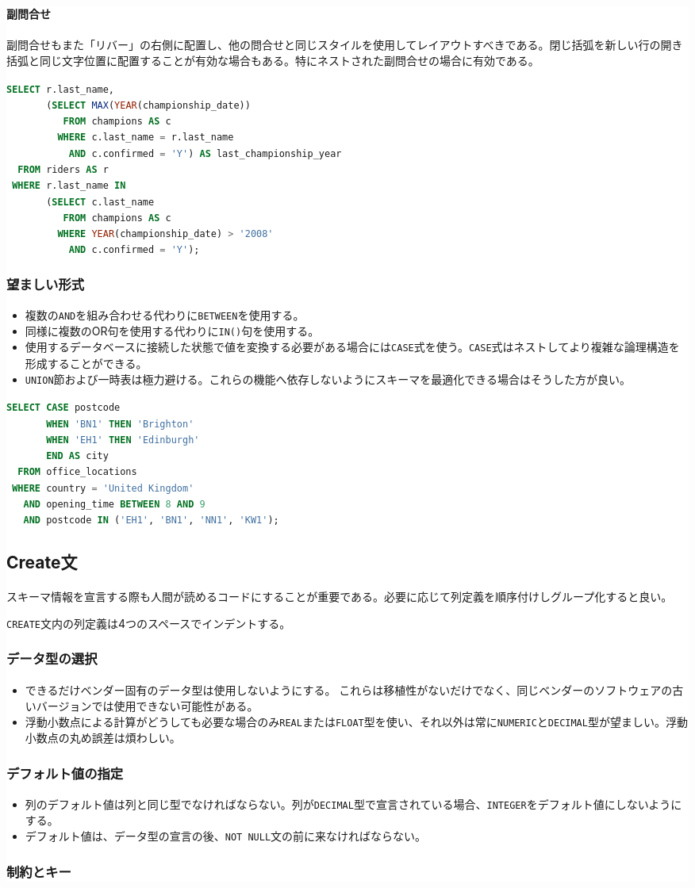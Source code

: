 #### 副問合せ

副問合せもまた「リバー」の右側に配置し、他の問合せと同じスタイルを使用してレイアウトすべきである。閉じ括弧を新しい行の開き括弧と同じ文字位置に配置することが有効な場合もある。特にネストされた副問合せの場合に有効である。

```sql
SELECT r.last_name,
       (SELECT MAX(YEAR(championship_date))
          FROM champions AS c
         WHERE c.last_name = r.last_name
           AND c.confirmed = 'Y') AS last_championship_year
  FROM riders AS r
 WHERE r.last_name IN
       (SELECT c.last_name
          FROM champions AS c
         WHERE YEAR(championship_date) > '2008'
           AND c.confirmed = 'Y');
```

### 望ましい形式

* 複数の`AND`を組み合わせる代わりに`BETWEEN`を使用する。
* 同様に複数のOR句を使用する代わりに`IN()`句を使用する。
* 使用するデータベースに接続した状態で値を変換する必要がある場合には`CASE`式を使う。`CASE`式はネストしてより複雑な論理構造を形成することができる。
* `UNION`節および一時表は極力避ける。これらの機能へ依存しないようにスキーマを最適化できる場合はそうした方が良い。

```sql
SELECT CASE postcode
       WHEN 'BN1' THEN 'Brighton'
       WHEN 'EH1' THEN 'Edinburgh'
       END AS city
  FROM office_locations
 WHERE country = 'United Kingdom'
   AND opening_time BETWEEN 8 AND 9
   AND postcode IN ('EH1', 'BN1', 'NN1', 'KW1');
```

## Create文

スキーマ情報を宣言する際も人間が読めるコードにすることが重要である。必要に応じて列定義を順序付けしグループ化すると良い。

`CREATE`文内の列定義は4つのスペースでインデントする。

### データ型の選択

* できるだけベンダー固有のデータ型は使用しないようにする。 これらは移植性がないだけでなく、同じベンダーのソフトウェアの古いバージョンでは使用できない可能性がある。
* 浮動小数点による計算がどうしても必要な場合のみ`REAL`または`FLOAT`型を使い、それ以外は常に`NUMERIC`と`DECIMAL`型が望ましい。浮動小数点の丸め誤差は煩わしい。

### デフォルト値の指定

* 列のデフォルト値は列と同じ型でなければならない。列が`DECIMAL`型で宣言されている場合、`INTEGER`をデフォルト値にしないようにする。
* デフォルト値は、データ型の宣言の後、`NOT NULL`文の前に来なければならない。

### 制約とキー
